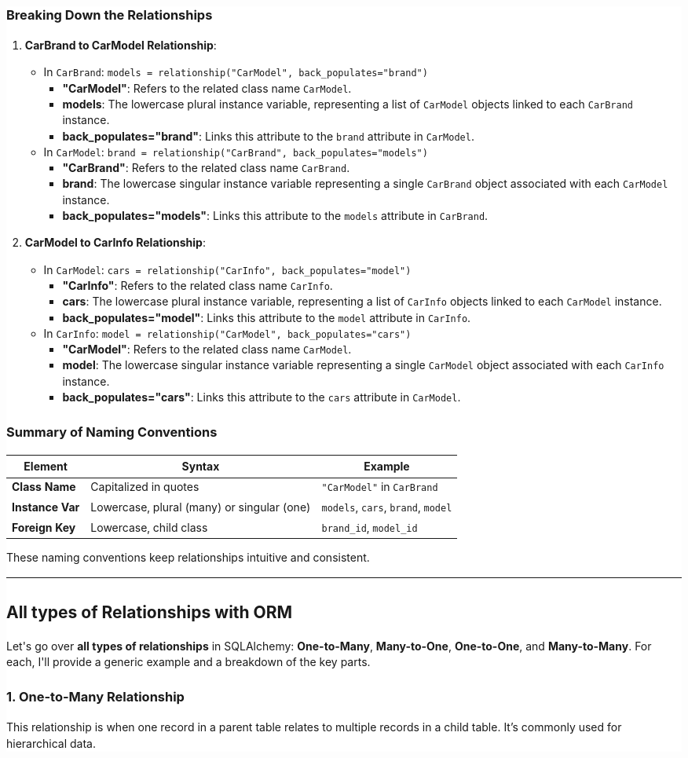 ### Breaking Down the Relationships

1. **CarBrand to CarModel Relationship**:

   - In `CarBrand`: `models = relationship("CarModel", back_populates="brand")`
     - **"CarModel"**: Refers to the related class name `CarModel`.
     - **models**: The lowercase plural instance variable, representing a list of `CarModel` objects linked to each `CarBrand` instance.
     - **back_populates="brand"**: Links this attribute to the `brand` attribute in `CarModel`.
   - In `CarModel`: `brand = relationship("CarBrand", back_populates="models")`
     - **"CarBrand"**: Refers to the related class name `CarBrand`.
     - **brand**: The lowercase singular instance variable representing a single `CarBrand` object associated with each `CarModel` instance.
     - **back_populates="models"**: Links this attribute to the `models` attribute in `CarBrand`.

2. **CarModel to CarInfo Relationship**:

   - In `CarModel`: `cars = relationship("CarInfo", back_populates="model")`
     - **"CarInfo"**: Refers to the related class name `CarInfo`.
     - **cars**: The lowercase plural instance variable, representing a list of `CarInfo` objects linked to each `CarModel` instance.
     - **back_populates="model"**: Links this attribute to the `model` attribute in `CarInfo`.
   - In `CarInfo`: `model = relationship("CarModel", back_populates="cars")`
     - **"CarModel"**: Refers to the related class name `CarModel`.
     - **model**: The lowercase singular instance variable representing a single `CarModel` object associated with each `CarInfo` instance.
     - **back_populates="cars"**: Links this attribute to the `cars` attribute in `CarModel`.

### Summary of Naming Conventions

| Element          | Syntax                                     | Example                            |
| ---------------- | ------------------------------------------ | ---------------------------------- |
| **Class Name**   | Capitalized in quotes                      | `"CarModel"` in `CarBrand`         |
| **Instance Var** | Lowercase, plural (many) or singular (one) | `models`, `cars`, `brand`, `model` |
| **Foreign Key**  | Lowercase, child class                     | `brand_id`, `model_id`             |

These naming conventions keep relationships intuitive and consistent.

---

## All types of Relationships with ORM

Let's go over **all types of relationships** in SQLAlchemy: **One-to-Many**, **Many-to-One**, **One-to-One**, and **Many-to-Many**. For each, I'll provide a generic example and a breakdown of the key parts.

### 1. **One-to-Many Relationship**

This relationship is when one record in a parent table relates to multiple records in a child table. It’s commonly used for hierarchical data.
